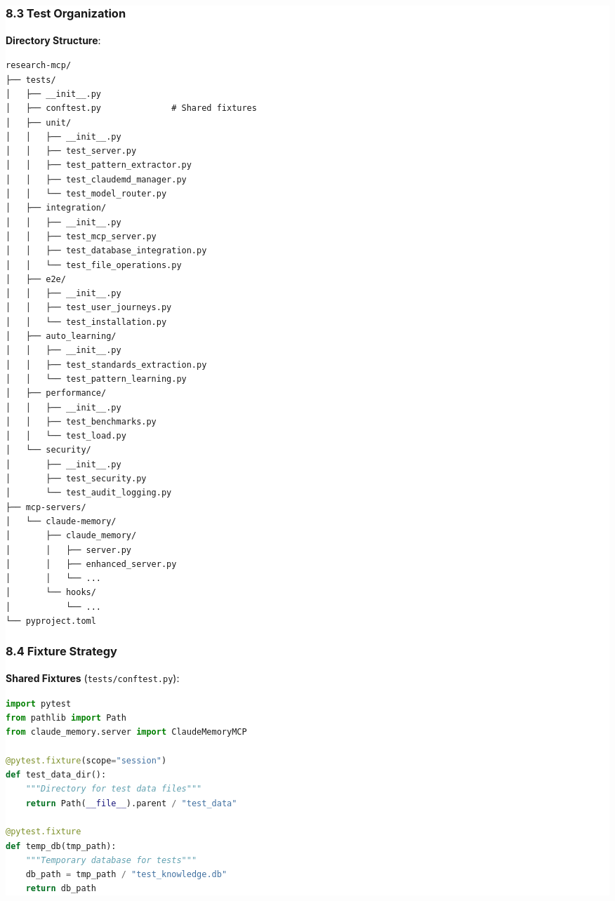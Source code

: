 ### 8.3 Test Organization

**Directory Structure**:
```
research-mcp/
├── tests/
│   ├── __init__.py
│   ├── conftest.py              # Shared fixtures
│   ├── unit/
│   │   ├── __init__.py
│   │   ├── test_server.py
│   │   ├── test_pattern_extractor.py
│   │   ├── test_claudemd_manager.py
│   │   └── test_model_router.py
│   ├── integration/
│   │   ├── __init__.py
│   │   ├── test_mcp_server.py
│   │   ├── test_database_integration.py
│   │   └── test_file_operations.py
│   ├── e2e/
│   │   ├── __init__.py
│   │   ├── test_user_journeys.py
│   │   └── test_installation.py
│   ├── auto_learning/
│   │   ├── __init__.py
│   │   ├── test_standards_extraction.py
│   │   └── test_pattern_learning.py
│   ├── performance/
│   │   ├── __init__.py
│   │   ├── test_benchmarks.py
│   │   └── test_load.py
│   └── security/
│       ├── __init__.py
│       ├── test_security.py
│       └── test_audit_logging.py
├── mcp-servers/
│   └── claude-memory/
│       ├── claude_memory/
│       │   ├── server.py
│       │   ├── enhanced_server.py
│       │   └── ...
│       └── hooks/
│           └── ...
└── pyproject.toml
```

### 8.4 Fixture Strategy

**Shared Fixtures** (`tests/conftest.py`):
```python
import pytest
from pathlib import Path
from claude_memory.server import ClaudeMemoryMCP

@pytest.fixture(scope="session")
def test_data_dir():
    """Directory for test data files"""
    return Path(__file__).parent / "test_data"

@pytest.fixture
def temp_db(tmp_path):
    """Temporary database for tests"""
    db_path = tmp_path / "test_knowledge.db"
    return db_path
```